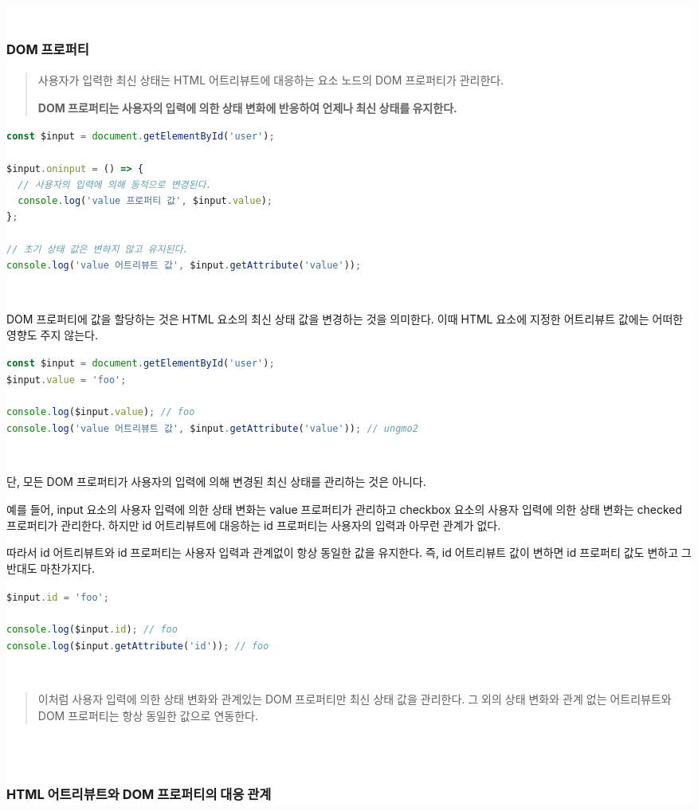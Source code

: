 <br />

### DOM 프로퍼티

> 사용자가 입력한 최신 상태는 HTML 어트리뷰트에 대응하는 요소 노드의 DOM 프로퍼티가 관리한다.
>
> **DOM 프로퍼티는 사용자의 입력에 의한 상태 변화에 반응하여 언제나 최신 상태를 유지한다.**

```js
const $input = document.getElementById('user');

$input.oninput = () => {
  // 사용자의 입력에 의해 동적으로 변경된다.
  console.log('value 프로퍼티 값', $input.value);
};

// 초기 상태 값은 변하지 않고 유지된다.
console.log('value 어트리뷰트 값', $input.getAttribute('value'));
```

<br />

DOM 프로퍼티에 값을 할당하는 것은 HTML 요소의 최신 상태 값을 변경하는 것을 의미한다. 이때 HTML 요소에 지정한 어트리뷰트 값에는 어떠한 영향도 주지 않는다.

```js
const $input = document.getElementById('user');
$input.value = 'foo';

console.log($input.value); // foo
console.log('value 어트리뷰트 값', $input.getAttribute('value')); // ungmo2
```

<br />

단, 모든 DOM 프로퍼티가 사용자의 입력에 의해 변경된 최신 상태를 관리하는 것은 아니다.

예를 들어, input 요소의 사용자 입력에 의한 상태 변화는 value 프로퍼티가 관리하고 checkbox 요소의 사용자 입력에 의한 상태 변화는 checked 프로퍼티가 관리한다. 하지만 id 어트리뷰트에 대응하는 id 프로퍼티는 사용자의 입력과 아무런 관계가 없다.

따라서 id 어트리뷰트와 id 프로퍼티는 사용자 입력과 관계없이 항상 동일한 값을 유지한다. 즉, id 어트리뷰트 값이 변하면 id 프로퍼티 값도 변하고 그 반대도 마찬가지다.

```js
$input.id = 'foo';

console.log($input.id); // foo
console.log($input.getAttribute('id')); // foo
```

<br />

> 이처럼 사용자 입력에 의한 상태 변화와 관계있는 DOM 프로퍼티만 최신 상태 값을 관리한다. 그 외의 상태 변화와 관계 없는 어트리뷰트와 DOM 프로퍼티는 항상 동일한 값으로 연동한다.

<br />
<br />

### HTML 어트리뷰트와 DOM 프로퍼티의 대응 관계
